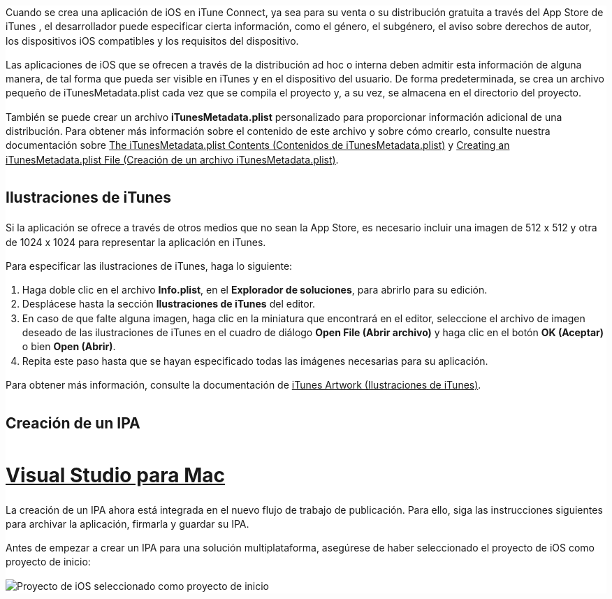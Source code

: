 Cuando se crea una aplicación de iOS en iTune Connect, ya sea para su venta o su distribución gratuita a través del App Store de iTunes , el desarrollador puede especificar cierta información, como el género, el subgénero, el aviso sobre derechos de autor, los dispositivos iOS compatibles y los requisitos del dispositivo.

Las aplicaciones de iOS que se ofrecen a través de la distribución ad hoc o interna deben admitir esta información de alguna manera, de tal forma que pueda ser visible en iTunes y en el dispositivo del usuario. De forma predeterminada, se crea un archivo pequeño de iTunesMetadata.plist cada vez que se compila el proyecto y, a su vez, se almacena en el directorio del proyecto.

También se puede crear un archivo **iTunesMetadata.plist** personalizado para proporcionar información adicional de una distribución. Para obtener más información sobre el contenido de este archivo y sobre cómo crearlo, consulte nuestra documentación sobre [The iTunesMetadata.plist Contents (Contenidos de iTunesMetadata.plist)](~/ios/deploy-test/app-distribution/itunesmetadata.md#iTunesMetadata_contents) y [Creating an iTunesMetadata.plist File (Creación de un archivo iTunesMetadata.plist)](~/ios/deploy-test/app-distribution/itunesmetadata.md#iTunesMetadata_creating).

<a name="iTunesArtwork" />

## <a name="itunes-artwork"></a>Ilustraciones de iTunes

Si la aplicación se ofrece a través de otros medios que no sean la App Store, es necesario incluir una imagen de 512 x 512 y otra de 1024 x 1024 para representar la aplicación en iTunes.

Para especificar las ilustraciones de iTunes, haga lo siguiente:

1. Haga doble clic en el archivo **Info.plist**, en el **Explorador de soluciones**, para abrirlo para su edición.
2. Desplácese hasta la sección **Ilustraciones de iTunes** del editor.
3. En caso de que falte alguna imagen, haga clic en la miniatura que encontrará en el editor, seleccione el archivo de imagen deseado de las ilustraciones de iTunes en el cuadro de diálogo **Open File (Abrir archivo)** y haga clic en el botón **OK (Aceptar)** o bien **Open (Abrir)**.
4. Repita este paso hasta que se hayan especificado todas las imágenes necesarias para su aplicación.

Para obtener más información, consulte la documentación de [iTunes Artwork (Ilustraciones de iTunes)](~/ios/app-fundamentals/images-icons/app-icons.md).

<a name="createipa" />

## <a name="creating-an-ipa"></a>Creación de un IPA

# <a name="visual-studio-for-mactabvsmac"></a>[Visual Studio para Mac](#tab/vsmac)

La creación de un IPA ahora está integrada en el nuevo flujo de trabajo de publicación. Para ello, siga las instrucciones siguientes para archivar la aplicación, firmarla y guardar su IPA.

Antes de empezar a crear un IPA para una solución multiplataforma, asegúrese de haber seleccionado el proyecto de iOS como proyecto de inicio:

![](ipa-support-images/setasstartup.png "Proyecto de iOS seleccionado como proyecto de inicio")
